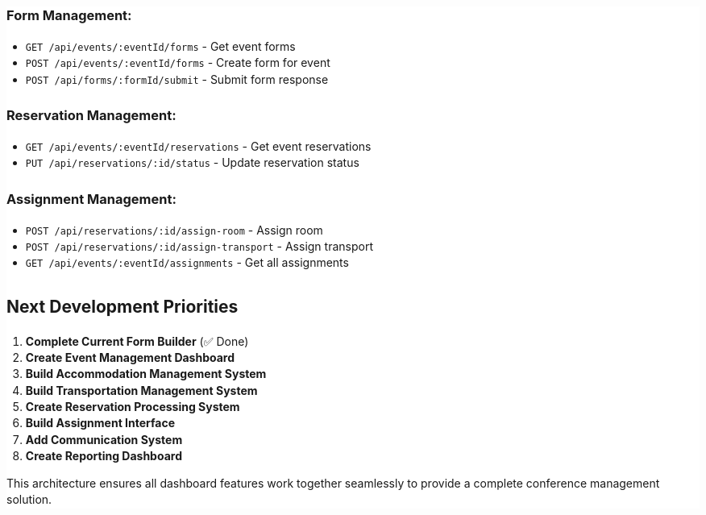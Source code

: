 ### Form Management:
- `GET /api/events/:eventId/forms` - Get event forms
- `POST /api/events/:eventId/forms` - Create form for event
- `POST /api/forms/:formId/submit` - Submit form response

### Reservation Management:
- `GET /api/events/:eventId/reservations` - Get event reservations
- `PUT /api/reservations/:id/status` - Update reservation status

### Assignment Management:
- `POST /api/reservations/:id/assign-room` - Assign room
- `POST /api/reservations/:id/assign-transport` - Assign transport
- `GET /api/events/:eventId/assignments` - Get all assignments

## Next Development Priorities

1. **Complete Current Form Builder** (✅ Done)
2. **Create Event Management Dashboard**
3. **Build Accommodation Management System**
4. **Build Transportation Management System** 
5. **Create Reservation Processing System**
6. **Build Assignment Interface**
7. **Add Communication System**
8. **Create Reporting Dashboard**

This architecture ensures all dashboard features work together seamlessly to provide a complete conference management solution.
